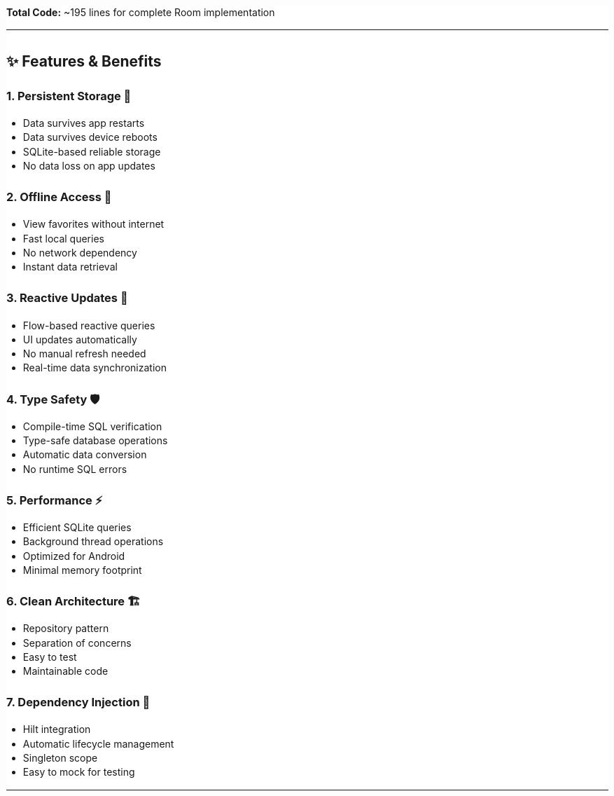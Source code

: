**Total Code:** ~195 lines for complete Room implementation

---

## ✨ Features & Benefits

### 1. **Persistent Storage** 💾
- Data survives app restarts
- Data survives device reboots
- SQLite-based reliable storage
- No data loss on app updates

### 2. **Offline Access** 📴
- View favorites without internet
- Fast local queries
- No network dependency
- Instant data retrieval

### 3. **Reactive Updates** 🔄
- Flow-based reactive queries
- UI updates automatically
- No manual refresh needed
- Real-time data synchronization

### 4. **Type Safety** 🛡️
- Compile-time SQL verification
- Type-safe database operations
- Automatic data conversion
- No runtime SQL errors

### 5. **Performance** ⚡
- Efficient SQLite queries
- Background thread operations
- Optimized for Android
- Minimal memory footprint

### 6. **Clean Architecture** 🏗️
- Repository pattern
- Separation of concerns
- Easy to test
- Maintainable code

### 7. **Dependency Injection** 💉
- Hilt integration
- Automatic lifecycle management
- Singleton scope
- Easy to mock for testing

---
